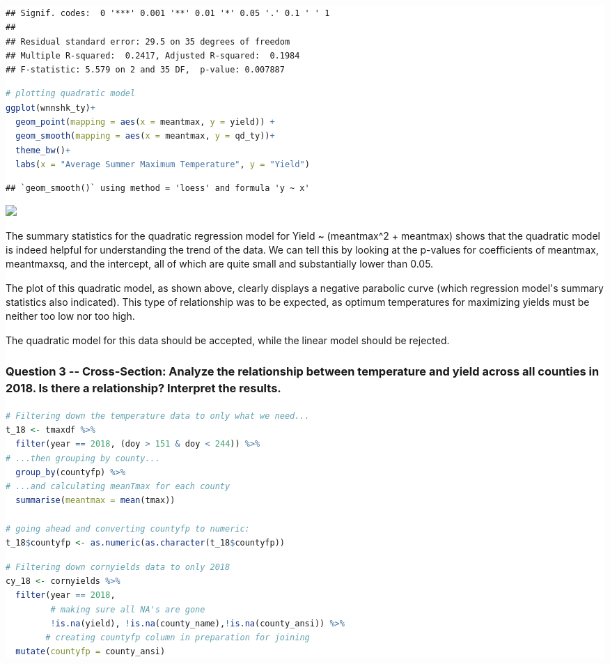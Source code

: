 ```
## Signif. codes:  0 '***' 0.001 '**' 0.01 '*' 0.05 '.' 0.1 ' ' 1
## 
## Residual standard error: 29.5 on 35 degrees of freedom
## Multiple R-squared:  0.2417,	Adjusted R-squared:  0.1984 
## F-statistic: 5.579 on 2 and 35 DF,  p-value: 0.007887
```



```r
# plotting quadratic model
ggplot(wnnshk_ty)+
  geom_point(mapping = aes(x = meantmax, y = yield)) +
  geom_smooth(mapping = aes(x = meantmax, y = qd_ty))+
  theme_bw()+
  labs(x = "Average Summer Maximum Temperature", y = "Yield")
```

```
## `geom_smooth()` using method = 'loess' and formula 'y ~ x'
```

<img src="10_regressions_weather_corn_files/figure-html/unnamed-chunk-10-1.png" width="672" />


The summary statistics for the quadratic regression model for Yield ~ (meantmax^2 + meantmax) shows that the quadratic model is indeed helpful for understanding the trend of the data.  We can tell this by looking at the p-values for coefficients of meantmax, meantmaxsq, and the intercept, all of which are quite small and substantially lower than 0.05.  

The plot of this quadratic model, as shown above, clearly displays a negative parabolic curve (which regression model's summary statistics also indicated).  This type of relationship was to be expected, as optimum temperatures for maximizing yields must be neither too low nor too high.

The quadratic model for this data should be accepted, while the linear model should be rejected. 


### Question 3 -- Cross-Section: Analyze the relationship between temperature and yield across all counties in 2018. Is there a relationship? Interpret the results.


```r
# Filtering down the temperature data to only what we need...
t_18 <- tmaxdf %>%
  filter(year == 2018, (doy > 151 & doy < 244)) %>%
# ...then grouping by county...
  group_by(countyfp) %>%
# ...and calculating meanTmax for each county
  summarise(meantmax = mean(tmax)) 

# going ahead and converting countyfp to numeric:
t_18$countyfp <- as.numeric(as.character(t_18$countyfp))
```



```r
# Filtering down cornyields data to only 2018
cy_18 <- cornyields %>%
  filter(year == 2018, 
         # making sure all NA's are gone
         !is.na(yield), !is.na(county_name),!is.na(county_ansi)) %>%
        # creating countyfp column in preparation for joining
  mutate(countyfp = county_ansi)
```

